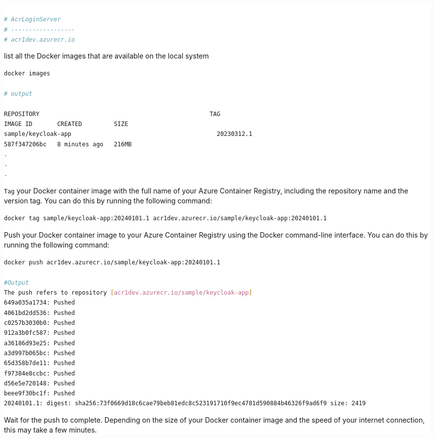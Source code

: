 ``` sh

# AcrLoginServer    
# ------------------
# acr1dev.azurecr.io
```

list all the Docker images that are available on the local system

```sh
docker images

# output

REPOSITORY                                                TAG                                                                          IMAGE ID       CREATED         SIZE
sample/keycloak-app                                         20230312.1                                                                   587f347206bc   8 minutes ago   216MB
.
.
.
```

`Tag` your Docker container image with the full name of your Azure Container Registry, including the repository name and the version tag. You can do this by running the following command:

```sh
docker tag sample/keycloak-app:20240101.1 acr1dev.azurecr.io/sample/keycloak-app:20240101.1
```

Push your Docker container image to your Azure Container Registry using the Docker command-line interface. You can do this by running the following command:

```sh
docker push acr1dev.azurecr.io/sample/keycloak-app:20240101.1

#Output
The push refers to repository [acr1dev.azurecr.io/sample/keycloak-app]
649a035a1734: Pushed
4061bd2dd536: Pushed
c0257b3030b0: Pushed
912a3b0fc587: Pushed
a36186d93e25: Pushed
a3d997b065bc: Pushed
65d358b7de11: Pushed
f97384e8ccbc: Pushed
d56e5e720148: Pushed
beee9f30bc1f: Pushed
20240101.1: digest: sha256:73f0669d18c6cae79beb81edc8c523191710f9ec4781d590884b46326f9ad6f9 size: 2419
```


Wait for the push to complete. Depending on the size of your Docker container image and the speed of your internet connection, this may take a few minutes.

